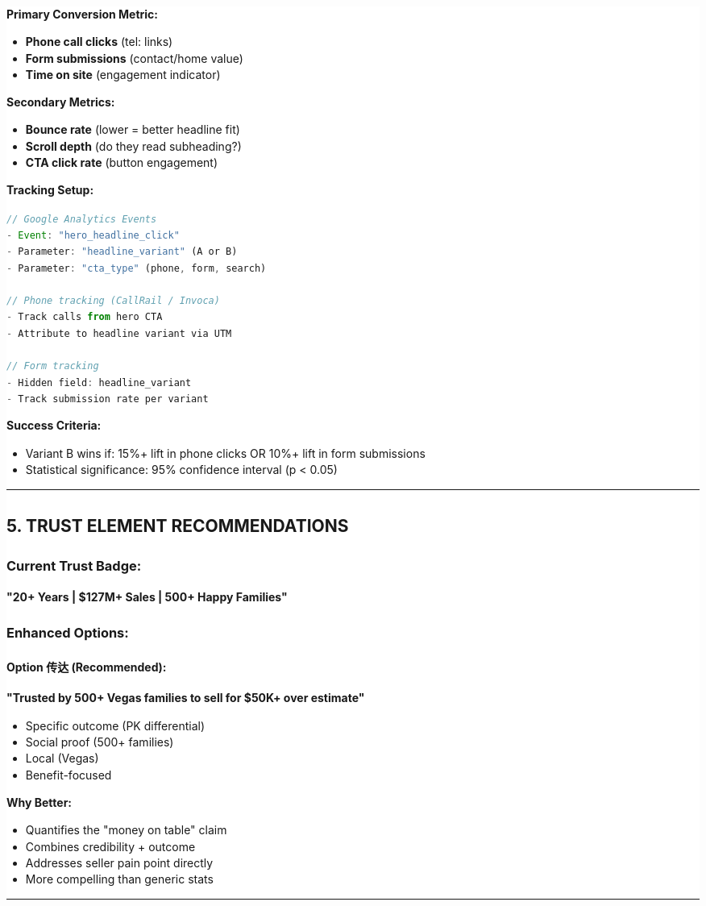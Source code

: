 **Primary Conversion Metric:** 
- **Phone call clicks** (tel: links)
- **Form submissions** (contact/home value)
- **Time on site** (engagement indicator)

**Secondary Metrics:**
- **Bounce rate** (lower = better headline fit)
- **Scroll depth** (do they read subheading?)
- **CTA click rate** (button engagement)

**Tracking Setup:**
```javascript
// Google Analytics Events
- Event: "hero_headline_click"
- Parameter: "headline_variant" (A or B)
- Parameter: "cta_type" (phone, form, search)

// Phone tracking (CallRail / Invoca)
- Track calls from hero CTA
- Attribute to headline variant via UTM

// Form tracking
- Hidden field: headline_variant
- Track submission rate per variant
```

**Success Criteria:**
- Variant B wins if: 15%+ lift in phone clicks OR 10%+ lift in form submissions
- Statistical significance: 95% confidence interval (p < 0.05)

---

## 5. TRUST ELEMENT RECOMMENDATIONS

### Current Trust Badge:
**"20+ Years | $127M+ Sales | 500+ Happy Families"**

### Enhanced Options:

#### Option 传达 (Recommended):
**"Trusted by 500+ Vegas families to sell for $50K+ over estimate"**
- Specific outcome (PK differential)
- Social proof (500+ families)
- Local (Vegas)
- Benefit-focused

**Why Better:**
- Quantifies the "money on table" claim
- Combines credibility + outcome
- Addresses seller pain point directly
- More compelling than generic stats

---
